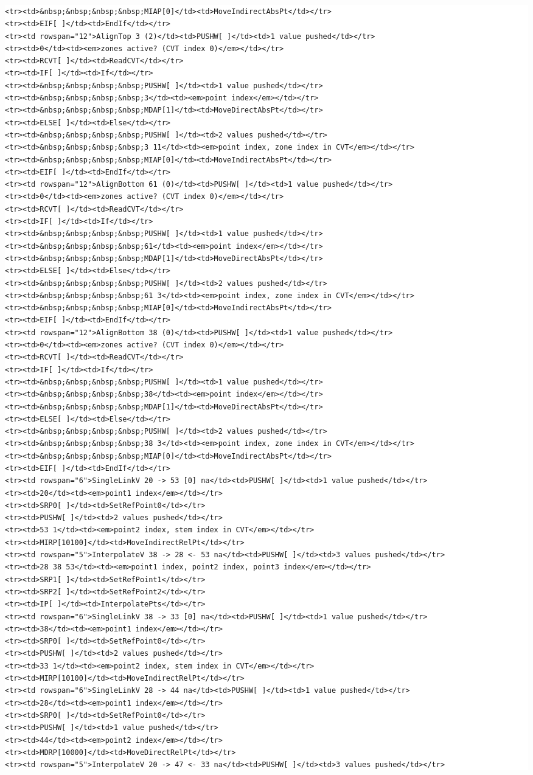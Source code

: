     <tr><td>&nbsp;&nbsp;&nbsp;&nbsp;MIAP[0]</td><td>MoveIndirectAbsPt</td></tr>
    <tr><td>EIF[ ]</td><td>EndIf</td></tr>
    <tr><td rowspan="12">AlignTop 3 (2)</td><td>PUSHW[ ]</td><td>1 value pushed</td></tr>
    <tr><td>0</td><td><em>zones active? (CVT index 0)</em></td></tr>
    <tr><td>RCVT[ ]</td><td>ReadCVT</td></tr>
    <tr><td>IF[ ]</td><td>If</td></tr>
    <tr><td>&nbsp;&nbsp;&nbsp;&nbsp;PUSHW[ ]</td><td>1 value pushed</td></tr>
    <tr><td>&nbsp;&nbsp;&nbsp;&nbsp;3</td><td><em>point index</em></td></tr>
    <tr><td>&nbsp;&nbsp;&nbsp;&nbsp;MDAP[1]</td><td>MoveDirectAbsPt</td></tr>
    <tr><td>ELSE[ ]</td><td>Else</td></tr>
    <tr><td>&nbsp;&nbsp;&nbsp;&nbsp;PUSHW[ ]</td><td>2 values pushed</td></tr>
    <tr><td>&nbsp;&nbsp;&nbsp;&nbsp;3 11</td><td><em>point index, zone index in CVT</em></td></tr>
    <tr><td>&nbsp;&nbsp;&nbsp;&nbsp;MIAP[0]</td><td>MoveIndirectAbsPt</td></tr>
    <tr><td>EIF[ ]</td><td>EndIf</td></tr>
    <tr><td rowspan="12">AlignBottom 61 (0)</td><td>PUSHW[ ]</td><td>1 value pushed</td></tr>
    <tr><td>0</td><td><em>zones active? (CVT index 0)</em></td></tr>
    <tr><td>RCVT[ ]</td><td>ReadCVT</td></tr>
    <tr><td>IF[ ]</td><td>If</td></tr>
    <tr><td>&nbsp;&nbsp;&nbsp;&nbsp;PUSHW[ ]</td><td>1 value pushed</td></tr>
    <tr><td>&nbsp;&nbsp;&nbsp;&nbsp;61</td><td><em>point index</em></td></tr>
    <tr><td>&nbsp;&nbsp;&nbsp;&nbsp;MDAP[1]</td><td>MoveDirectAbsPt</td></tr>
    <tr><td>ELSE[ ]</td><td>Else</td></tr>
    <tr><td>&nbsp;&nbsp;&nbsp;&nbsp;PUSHW[ ]</td><td>2 values pushed</td></tr>
    <tr><td>&nbsp;&nbsp;&nbsp;&nbsp;61 3</td><td><em>point index, zone index in CVT</em></td></tr>
    <tr><td>&nbsp;&nbsp;&nbsp;&nbsp;MIAP[0]</td><td>MoveIndirectAbsPt</td></tr>
    <tr><td>EIF[ ]</td><td>EndIf</td></tr>
    <tr><td rowspan="12">AlignBottom 38 (0)</td><td>PUSHW[ ]</td><td>1 value pushed</td></tr>
    <tr><td>0</td><td><em>zones active? (CVT index 0)</em></td></tr>
    <tr><td>RCVT[ ]</td><td>ReadCVT</td></tr>
    <tr><td>IF[ ]</td><td>If</td></tr>
    <tr><td>&nbsp;&nbsp;&nbsp;&nbsp;PUSHW[ ]</td><td>1 value pushed</td></tr>
    <tr><td>&nbsp;&nbsp;&nbsp;&nbsp;38</td><td><em>point index</em></td></tr>
    <tr><td>&nbsp;&nbsp;&nbsp;&nbsp;MDAP[1]</td><td>MoveDirectAbsPt</td></tr>
    <tr><td>ELSE[ ]</td><td>Else</td></tr>
    <tr><td>&nbsp;&nbsp;&nbsp;&nbsp;PUSHW[ ]</td><td>2 values pushed</td></tr>
    <tr><td>&nbsp;&nbsp;&nbsp;&nbsp;38 3</td><td><em>point index, zone index in CVT</em></td></tr>
    <tr><td>&nbsp;&nbsp;&nbsp;&nbsp;MIAP[0]</td><td>MoveIndirectAbsPt</td></tr>
    <tr><td>EIF[ ]</td><td>EndIf</td></tr>
    <tr><td rowspan="6">SingleLinkV 20 -> 53 [0] na</td><td>PUSHW[ ]</td><td>1 value pushed</td></tr>
    <tr><td>20</td><td><em>point1 index</em></td></tr>
    <tr><td>SRP0[ ]</td><td>SetRefPoint0</td></tr>
    <tr><td>PUSHW[ ]</td><td>2 values pushed</td></tr>
    <tr><td>53 1</td><td><em>point2 index, stem index in CVT</em></td></tr>
    <tr><td>MIRP[10100]</td><td>MoveIndirectRelPt</td></tr>
    <tr><td rowspan="5">InterpolateV 38 -> 28 <- 53 na</td><td>PUSHW[ ]</td><td>3 values pushed</td></tr>
    <tr><td>28 38 53</td><td><em>point1 index, point2 index, point3 index</em></td></tr>
    <tr><td>SRP1[ ]</td><td>SetRefPoint1</td></tr>
    <tr><td>SRP2[ ]</td><td>SetRefPoint2</td></tr>
    <tr><td>IP[ ]</td><td>InterpolatePts</td></tr>
    <tr><td rowspan="6">SingleLinkV 38 -> 33 [0] na</td><td>PUSHW[ ]</td><td>1 value pushed</td></tr>
    <tr><td>38</td><td><em>point1 index</em></td></tr>
    <tr><td>SRP0[ ]</td><td>SetRefPoint0</td></tr>
    <tr><td>PUSHW[ ]</td><td>2 values pushed</td></tr>
    <tr><td>33 1</td><td><em>point2 index, stem index in CVT</em></td></tr>
    <tr><td>MIRP[10100]</td><td>MoveIndirectRelPt</td></tr>
    <tr><td rowspan="6">SingleLinkV 28 -> 44 na</td><td>PUSHW[ ]</td><td>1 value pushed</td></tr>
    <tr><td>28</td><td><em>point1 index</em></td></tr>
    <tr><td>SRP0[ ]</td><td>SetRefPoint0</td></tr>
    <tr><td>PUSHW[ ]</td><td>1 value pushed</td></tr>
    <tr><td>44</td><td><em>point2 index</em></td></tr>
    <tr><td>MDRP[10000]</td><td>MoveDirectRelPt</td></tr>
    <tr><td rowspan="5">InterpolateV 20 -> 47 <- 33 na</td><td>PUSHW[ ]</td><td>3 values pushed</td></tr>